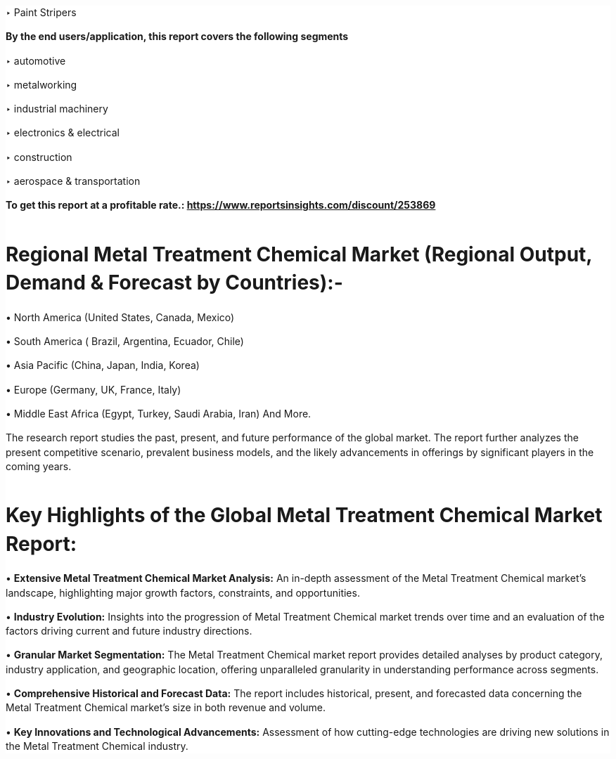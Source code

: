‣ Paint Stripers

<strong>By the end users/application, this report covers the following segments</strong>

‣ automotive

‣ metalworking

‣ industrial machinery

‣ electronics & electrical

‣ construction

‣ aerospace & transportation

<strong>To get this report at a profitable rate.: <a href=https://www.reportsinsights.com/discount/253869>https://www.reportsinsights.com/discount/253869</a></strong></font>

# <strong>Regional Metal Treatment Chemical Market (Regional Output, Demand &amp; Forecast by Countries):-</strong>

• North America (United States, Canada, Mexico)

• South America ( Brazil, Argentina, Ecuador, Chile)

• Asia Pacific (China, Japan, India, Korea)

• Europe (Germany, UK, France, Italy)

• Middle East Africa (Egypt, Turkey, Saudi Arabia, Iran) And More.

The research report studies the past, present, and future performance of the global market. The report further analyzes the present competitive scenario, prevalent business models, and the likely advancements in offerings by significant players in the coming years.

# <strong>Key Highlights of the Global Metal Treatment Chemical Market Report:</strong>

• <strong>Extensive Metal Treatment Chemical Market Analysis:</strong> An in-depth assessment of the Metal Treatment Chemical market’s landscape, highlighting major growth factors, constraints, and opportunities.

• <strong>Industry Evolution:</strong> Insights into the progression of Metal Treatment Chemical market trends over time and an evaluation of the factors driving current and future industry directions.

• <strong>Granular Market Segmentation:</strong> The Metal Treatment Chemical market report provides detailed analyses by product category, industry application, and geographic location, offering unparalleled granularity in understanding performance across segments.

• <strong>Comprehensive Historical and Forecast Data:</strong> The report includes historical, present, and forecasted data concerning the Metal Treatment Chemical market’s size in both revenue and volume.

• <strong>Key Innovations and Technological Advancements:</strong> Assessment of how cutting-edge technologies are driving new solutions in the Metal Treatment Chemical industry.
